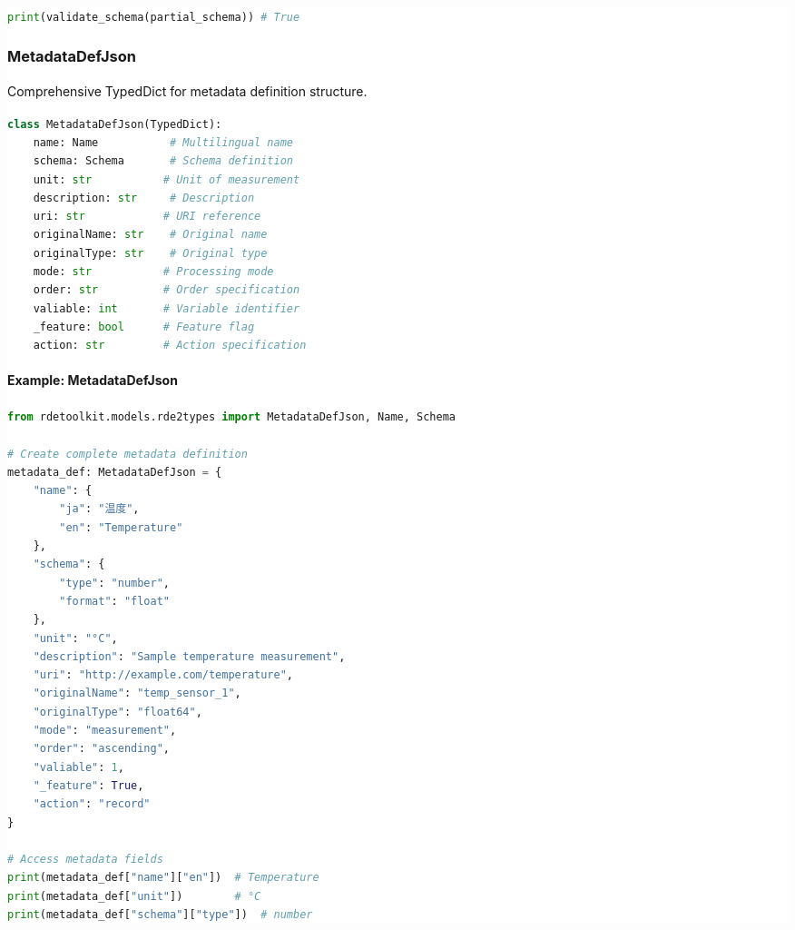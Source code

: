 ```python
print(validate_schema(partial_schema)) # True
```

### MetadataDefJson

Comprehensive TypedDict for metadata definition structure.

```python
class MetadataDefJson(TypedDict):
    name: Name           # Multilingual name
    schema: Schema       # Schema definition
    unit: str           # Unit of measurement
    description: str     # Description
    uri: str            # URI reference
    originalName: str    # Original name
    originalType: str    # Original type
    mode: str           # Processing mode
    order: str          # Order specification
    valiable: int       # Variable identifier
    _feature: bool      # Feature flag
    action: str         # Action specification
```

#### Example: MetadataDefJson

```python
from rdetoolkit.models.rde2types import MetadataDefJson, Name, Schema

# Create complete metadata definition
metadata_def: MetadataDefJson = {
    "name": {
        "ja": "温度",
        "en": "Temperature"
    },
    "schema": {
        "type": "number",
        "format": "float"
    },
    "unit": "°C",
    "description": "Sample temperature measurement",
    "uri": "http://example.com/temperature",
    "originalName": "temp_sensor_1",
    "originalType": "float64",
    "mode": "measurement",
    "order": "ascending",
    "valiable": 1,
    "_feature": True,
    "action": "record"
}

# Access metadata fields
print(metadata_def["name"]["en"])  # Temperature
print(metadata_def["unit"])        # °C
print(metadata_def["schema"]["type"])  # number
```
